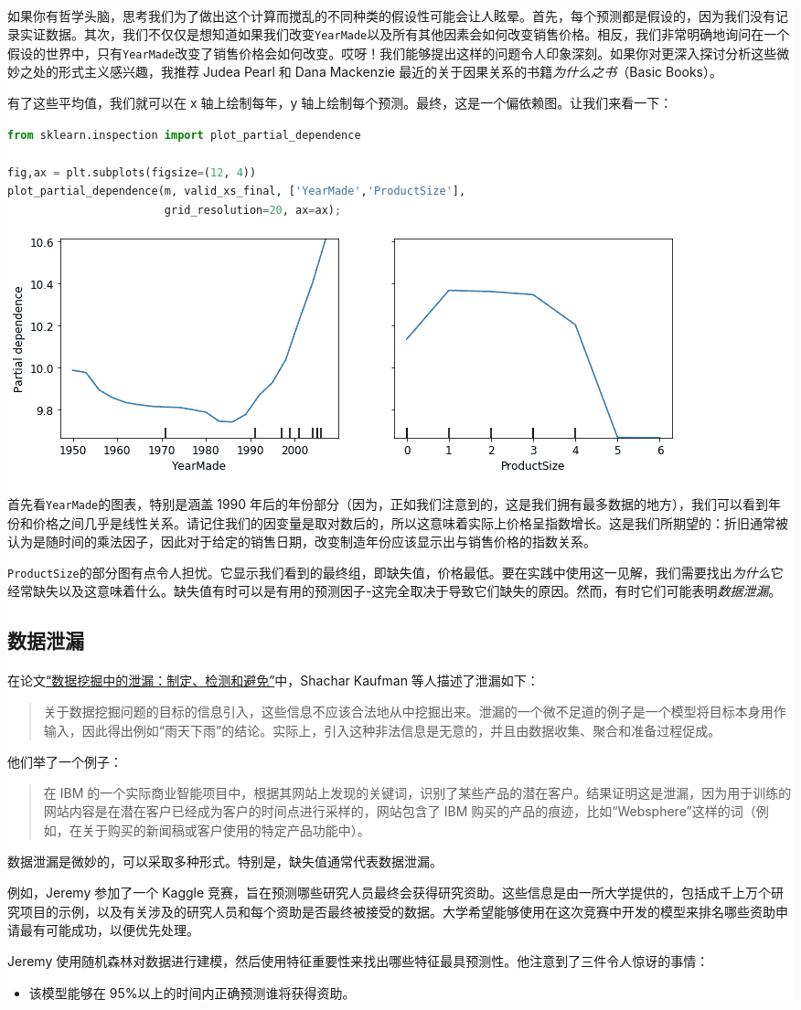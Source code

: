 如果你有哲学头脑，思考我们为了做出这个计算而搅乱的不同种类的假设性可能会让人眩晕。首先，每个预测都是假设的，因为我们没有记录实证数据。其次，我们不仅仅是想知道如果我们改变`YearMade`以及所有其他因素会如何改变销售价格。相反，我们非常明确地询问在一个假设的世界中，只有`YearMade`改变了销售价格会如何改变。哎呀！我们能够提出这样的问题令人印象深刻。如果你对更深入探讨分析这些微妙之处的形式主义感兴趣，我推荐 Judea Pearl 和 Dana Mackenzie 最近的关于因果关系的书籍*为什么之书*（Basic Books）。

有了这些平均值，我们就可以在 x 轴上绘制每年，y 轴上绘制每个预测。最终，这是一个偏依赖图。让我们来看一下：

```py
from sklearn.inspection import plot_partial_dependence

fig,ax = plt.subplots(figsize=(12, 4))
plot_partial_dependence(m, valid_xs_final, ['YearMade','ProductSize'],
                        grid_resolution=20, ax=ax);
```

![](img/dlcf_09in10.png)

首先看`YearMade`的图表，特别是涵盖 1990 年后的年份部分（因为，正如我们注意到的，这是我们拥有最多数据的地方），我们可以看到年份和价格之间几乎是线性关系。请记住我们的因变量是取对数后的，所以这意味着实际上价格呈指数增长。这是我们所期望的：折旧通常被认为是随时间的乘法因子，因此对于给定的销售日期，改变制造年份应该显示出与销售价格的指数关系。

`ProductSize`的部分图有点令人担忧。它显示我们看到的最终组，即缺失值，价格最低。要在实践中使用这一见解，我们需要找出*为什么*它经常缺失以及这意味着什么。缺失值有时可以是有用的预测因子-这完全取决于导致它们缺失的原因。然而，有时它们可能表明*数据泄漏*。

## 数据泄漏

在论文[“数据挖掘中的泄漏：制定、检测和避免”](https://oreil.ly/XwvYf)中，Shachar Kaufman 等人描述了泄漏如下：

> 关于数据挖掘问题的目标的信息引入，这些信息不应该合法地从中挖掘出来。泄漏的一个微不足道的例子是一个模型将目标本身用作输入，因此得出例如“雨天下雨”的结论。实际上，引入这种非法信息是无意的，并且由数据收集、聚合和准备过程促成。

他们举了一个例子：

> 在 IBM 的一个实际商业智能项目中，根据其网站上发现的关键词，识别了某些产品的潜在客户。结果证明这是泄漏，因为用于训练的网站内容是在潜在客户已经成为客户的时间点进行采样的，网站包含了 IBM 购买的产品的痕迹，比如“Websphere”这样的词（例如，在关于购买的新闻稿或客户使用的特定产品功能中）。

数据泄漏是微妙的，可以采取多种形式。特别是，缺失值通常代表数据泄漏。

例如，Jeremy 参加了一个 Kaggle 竞赛，旨在预测哪些研究人员最终会获得研究资助。这些信息是由一所大学提供的，包括成千上万个研究项目的示例，以及有关涉及的研究人员和每个资助是否最终被接受的数据。大学希望能够使用在这次竞赛中开发的模型来排名哪些资助申请最有可能成功，以便优先处理。

Jeremy 使用随机森林对数据进行建模，然后使用特征重要性来找出哪些特征最具预测性。他注意到了三件令人惊讶的事情：

+   该模型能够在 95%以上的时间内正确预测谁将获得资助。
